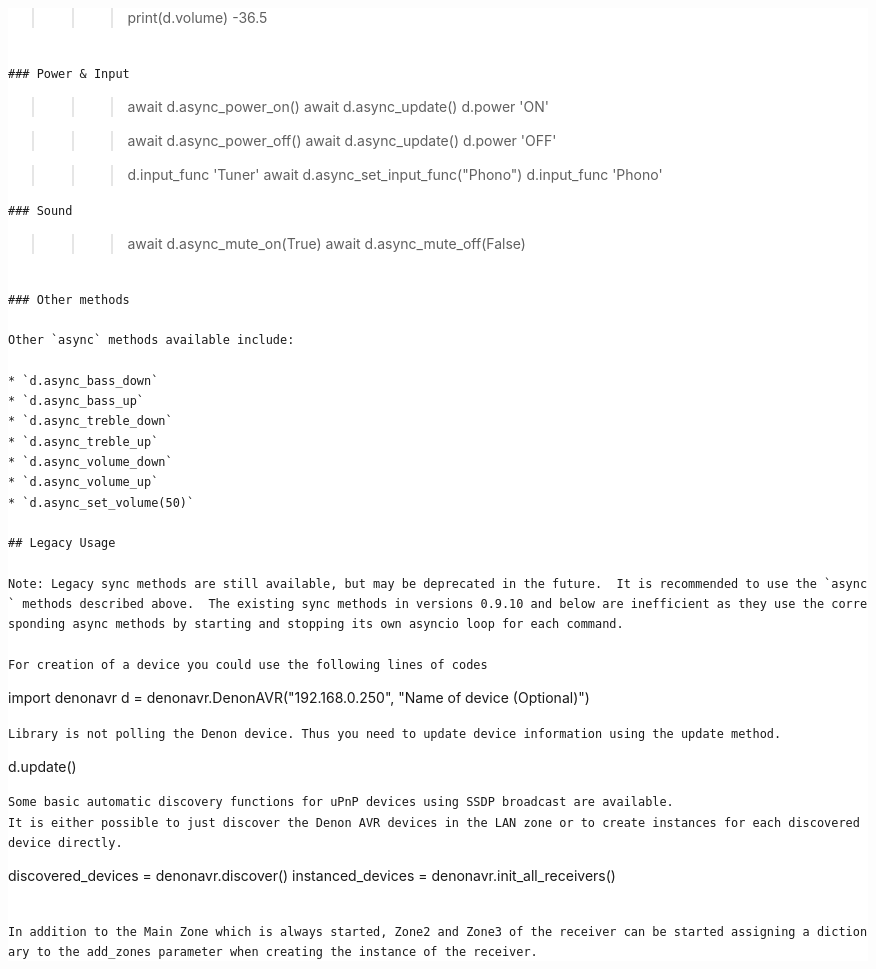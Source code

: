 >>> print(d.volume)
-36.5
```

### Power & Input
```
>>> await d.async_power_on()
>>> await d.async_update()
>>> d.power
'ON'

>>> await d.async_power_off()
>>> await d.async_update()
>>> d.power
'OFF'

>>> d.input_func
'Tuner'
>>> await d.async_set_input_func("Phono")
>>> d.input_func
'Phono'
```
### Sound
```
>>> await d.async_mute_on(True)
>>> await d.async_mute_off(False)
```

### Other methods

Other `async` methods available include:

* `d.async_bass_down`
* `d.async_bass_up`
* `d.async_treble_down`
* `d.async_treble_up`
* `d.async_volume_down`
* `d.async_volume_up`
* `d.async_set_volume(50)`

## Legacy Usage

Note: Legacy sync methods are still available, but may be deprecated in the future.  It is recommended to use the `async` methods described above.  The existing sync methods in versions 0.9.10 and below are inefficient as they use the corresponding async methods by starting and stopping its own asyncio loop for each command.

For creation of a device you could use the following lines of codes
```
import denonavr
d = denonavr.DenonAVR("192.168.0.250", "Name of device (Optional)")
```
Library is not polling the Denon device. Thus you need to update device information using the update method.
```
d.update()
```
Some basic automatic discovery functions for uPnP devices using SSDP broadcast are available.
It is either possible to just discover the Denon AVR devices in the LAN zone or to create instances for each discovered device directly.
```
discovered_devices = denonavr.discover()
instanced_devices = denonavr.init_all_receivers()
```

In addition to the Main Zone which is always started, Zone2 and Zone3 of the receiver can be started assigning a dictionary to the add_zones parameter when creating the instance of the receiver.
```